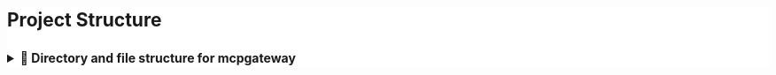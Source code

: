 
## Project Structure

<details>
<summary><strong>📁 Directory and file structure for mcpgateway</strong></summary>

```bash
# ────────── CI / Quality & Meta-files ──────────
├── .bumpversion.cfg                # Automated semantic-version bumps
├── .coveragerc                     # Coverage.py settings
├── .darglint                       # Doc-string linter rules
├── .dockerignore                   # Context exclusions for image builds
├── .editorconfig                   # Consistent IDE / editor behaviour
├── .env                            # Local runtime variables (git-ignored)
├── .env.ce                         # IBM Code Engine runtime env (ignored)
├── .env.ce.example                 # Sample env for IBM Code Engine
├── .env.example                    # Generic sample env file
├── .env.gcr                        # Google Cloud Run runtime env (ignored)
├── .eslintrc.json                  # ESLint rules for JS / TS assets
├── .flake8                         # Flake-8 configuration
├── .gitattributes                  # Git attributes (e.g. EOL normalisation)
├── .github                         # GitHub settings, CI/CD workflows & templates
│   ├── CODEOWNERS                  # Default reviewers
│   └── workflows/                  # Bandit, Docker, CodeQL, Python Package, Container Deployment, etc.
├── .gitignore                      # Git exclusion rules
├── .hadolint.yaml                  # Hadolint rules for Dockerfiles
├── .htmlhintrc                     # HTMLHint rules
├── .markdownlint.json              # Markdown-lint rules
├── .pre-commit-config.yaml         # Pre-commit hooks (ruff, black, mypy, ...)
├── .pycodestyle                    # PEP-8 checker settings
├── .pylintrc                       # Pylint configuration
├── .pyspelling.yml                 # Spell-checker dictionary & filters
├── .ruff.toml                      # Ruff linter / formatter settings
├── .spellcheck-en.txt              # Extra dictionary entries
├── .stylelintrc.json               # Stylelint rules for CSS
├── .travis.yml                     # Legacy Travis CI config (reference)
├── .whitesource                    # WhiteSource security-scanning config
├── .yamllint                       # yamllint ruleset

# ────────── Documentation & Guidance ──────────
